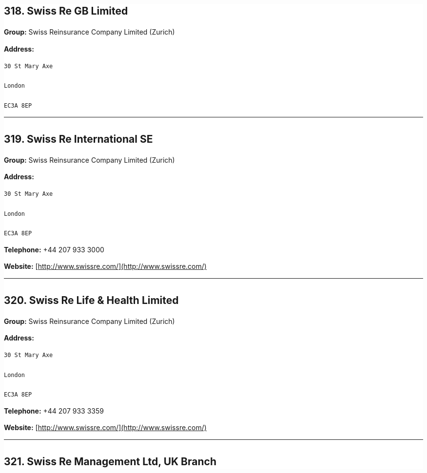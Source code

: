 ## 318. Swiss Re GB Limited

**Group:** Swiss Reinsurance Company Limited (Zurich)

**Address:**
```
30 St Mary Axe

London

EC3A 8EP
```

---

## 319. Swiss Re International SE

**Group:** Swiss Reinsurance Company Limited (Zurich)

**Address:**
```
30 St Mary Axe

London

EC3A 8EP
```

**Telephone:** +44 207 933 3000

**Website:** [http://www.swissre.com/](http://www.swissre.com/)

---

## 320. Swiss Re Life & Health Limited

**Group:** Swiss Reinsurance Company Limited (Zurich)

**Address:**
```
30 St Mary Axe

London

EC3A 8EP
```

**Telephone:** +44 207 933 3359

**Website:** [http://www.swissre.com/](http://www.swissre.com/)

---

## 321. Swiss Re Management Ltd, UK Branch
